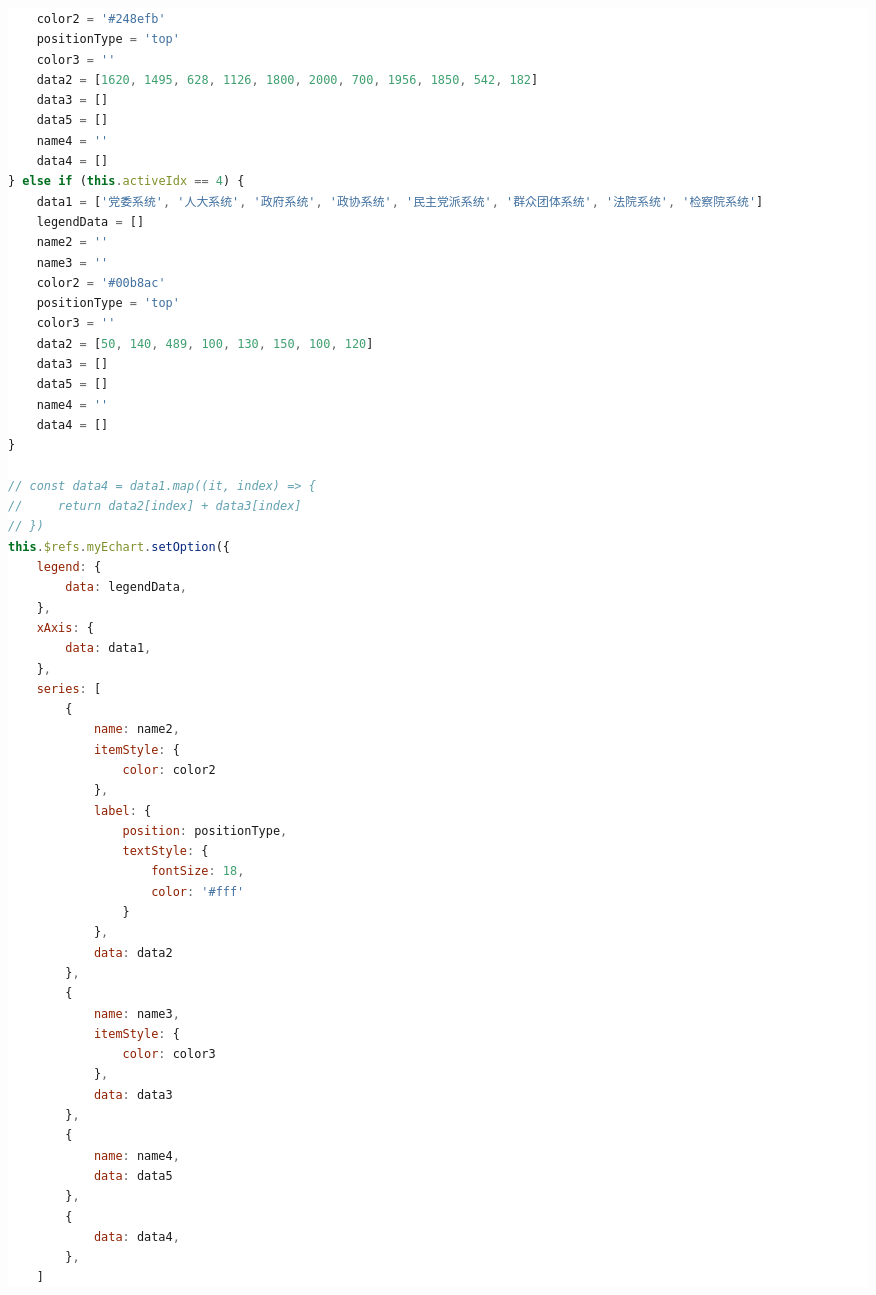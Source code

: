 ```js
    color2 = '#248efb'
    positionType = 'top'
    color3 = ''
    data2 = [1620, 1495, 628, 1126, 1800, 2000, 700, 1956, 1850, 542, 182]
    data3 = []
    data5 = []
    name4 = ''
    data4 = []
} else if (this.activeIdx == 4) {
    data1 = ['党委系统', '人大系统', '政府系统', '政协系统', '民主党派系统', '群众团体系统', '法院系统', '检察院系统']
    legendData = []
    name2 = ''
    name3 = ''
    color2 = '#00b8ac'
    positionType = 'top'
    color3 = ''
    data2 = [50, 140, 489, 100, 130, 150, 100, 120]
    data3 = []
    data5 = []
    name4 = ''
    data4 = []
}

// const data4 = data1.map((it, index) => {
//     return data2[index] + data3[index]
// })
this.$refs.myEchart.setOption({
    legend: {
        data: legendData,
    },
    xAxis: {
        data: data1,
    },
    series: [
        {
            name: name2,
            itemStyle: {
                color: color2
            },
            label: {
                position: positionType,
                textStyle: {
                    fontSize: 18,
                    color: '#fff'
                }
            },
            data: data2
        },
        {
            name: name3,
            itemStyle: {
                color: color3
            },
            data: data3
        },
        {
            name: name4,
            data: data5
        },
        {
            data: data4,
        },
    ]
```